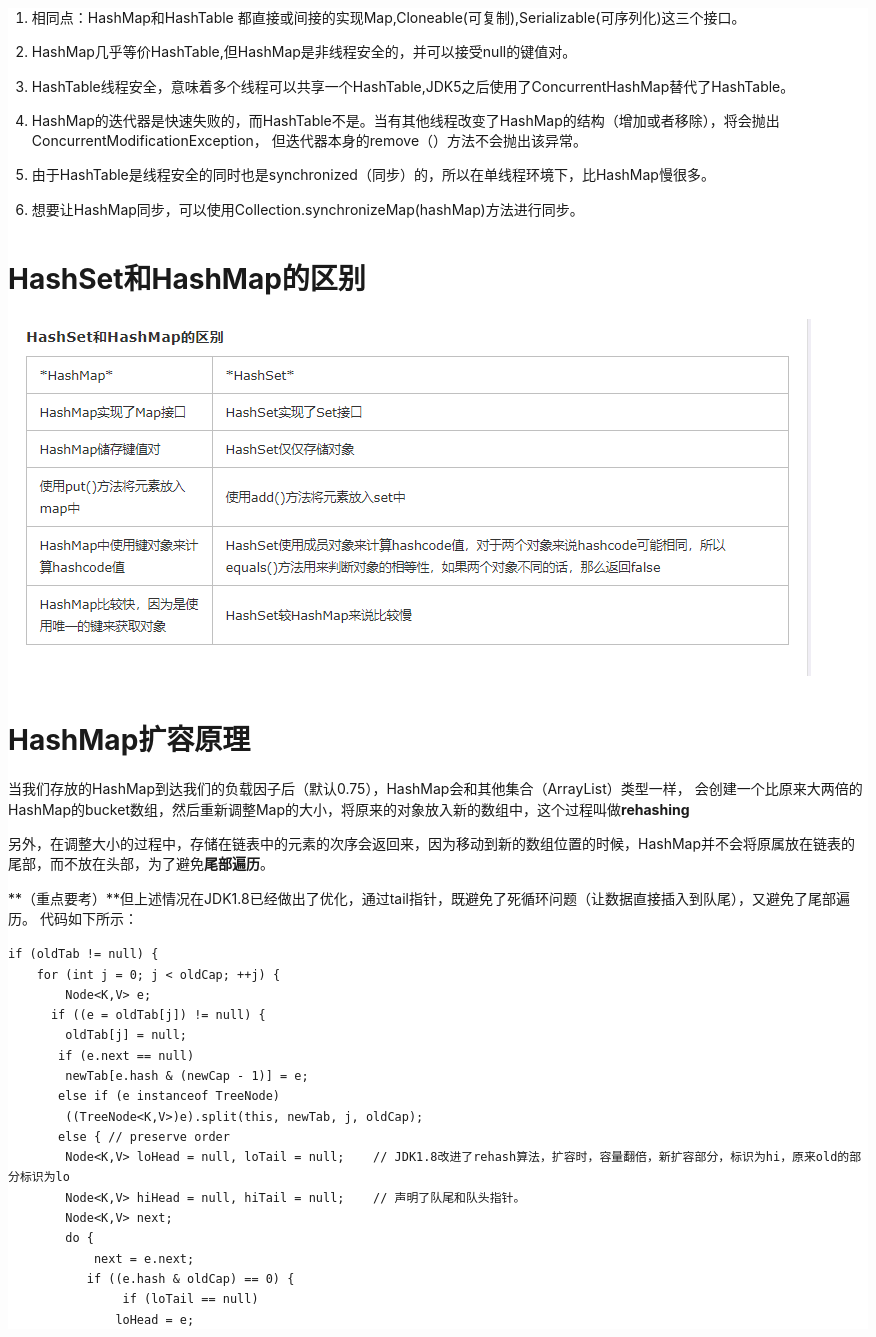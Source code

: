 1. 相同点：HashMap和HashTable 都直接或间接的实现Map,Cloneable(可复制),Serializable(可序列化)这三个接口。

2. HashMap几乎等价HashTable,但HashMap是非线程安全的，并可以接受null的键值对。

3. HashTable线程安全，意味着多个线程可以共享一个HashTable,JDK5之后使用了ConcurrentHashMap替代了HashTable。

4. HashMap的迭代器是快速失败的，而HashTable不是。当有其他线程改变了HashMap的结构（增加或者移除），将会抛出ConcurrentModificationException，
   但迭代器本身的remove（）方法不会抛出该异常。
   
 5. 由于HashTable是线程安全的同时也是synchronized（同步）的，所以在单线程环境下，比HashMap慢很多。
 
 6. 想要让HashMap同步，可以使用Collection.synchronizeMap(hashMap)方法进行同步。
 
 
#  HashSet和HashMap的区别

![HashMap和HashSet的不同点](/styles/images/java-map/hashMapSet.png)

# HashMap扩容原理

当我们存放的HashMap到达我们的负载因子后（默认0.75），HashMap会和其他集合（ArrayList）类型一样，
会创建一个比原来大两倍的HashMap的bucket数组，然后重新调整Map的大小，将原来的对象放入新的数组中，这个过程叫做**rehashing**

另外，在调整大小的过程中，存储在链表中的元素的次序会返回来，因为移动到新的数组位置的时候，HashMap并不会将原属放在链表的尾部，而不放在头部，为了避免**尾部遍历**。

**（重点要考）**但上述情况在JDK1.8已经做出了优化，通过tail指针，既避免了死循环问题（让数据直接插入到队尾），又避免了尾部遍历。
代码如下所示：
```
if (oldTab != null) {
    for (int j = 0; j < oldCap; ++j) {
        Node<K,V> e;
      if ((e = oldTab[j]) != null) {
        oldTab[j] = null;
       if (e.next == null) 
        newTab[e.hash & (newCap - 1)] = e;
       else if (e instanceof TreeNode)
        ((TreeNode<K,V>)e).split(this, newTab, j, oldCap);
       else { // preserve order
        Node<K,V> loHead = null, loTail = null;    // JDK1.8改进了rehash算法，扩容时，容量翻倍，新扩容部分，标识为hi，原来old的部分标识为lo
        Node<K,V> hiHead = null, hiTail = null;    // 声明了队尾和队头指针。
        Node<K,V> next;
        do {
            next = e.next;
           if ((e.hash & oldCap) == 0) {
                if (loTail == null)
               loHead = e;
```